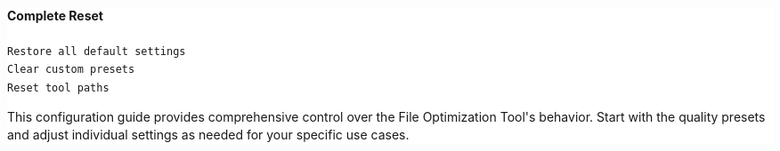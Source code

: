 #### Complete Reset

```
Restore all default settings
Clear custom presets
Reset tool paths
```

This configuration guide provides comprehensive control over the File Optimization Tool's behavior. Start with the quality presets and adjust individual settings as needed for your specific use cases.
